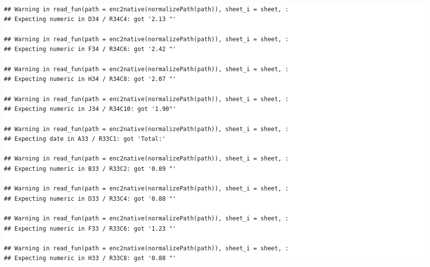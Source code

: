     ## Warning in read_fun(path = enc2native(normalizePath(path)), sheet_i = sheet, :
    ## Expecting numeric in D34 / R34C4: got '2.13 "'

    ## Warning in read_fun(path = enc2native(normalizePath(path)), sheet_i = sheet, :
    ## Expecting numeric in F34 / R34C6: got '2.42 "'

    ## Warning in read_fun(path = enc2native(normalizePath(path)), sheet_i = sheet, :
    ## Expecting numeric in H34 / R34C8: got '2.07 "'

    ## Warning in read_fun(path = enc2native(normalizePath(path)), sheet_i = sheet, :
    ## Expecting numeric in J34 / R34C10: got '1.90"'

    ## Warning in read_fun(path = enc2native(normalizePath(path)), sheet_i = sheet, :
    ## Expecting date in A33 / R33C1: got 'Total:'

    ## Warning in read_fun(path = enc2native(normalizePath(path)), sheet_i = sheet, :
    ## Expecting numeric in B33 / R33C2: got '0.89 "'

    ## Warning in read_fun(path = enc2native(normalizePath(path)), sheet_i = sheet, :
    ## Expecting numeric in D33 / R33C4: got '0.88 "'

    ## Warning in read_fun(path = enc2native(normalizePath(path)), sheet_i = sheet, :
    ## Expecting numeric in F33 / R33C6: got '1.23 "'

    ## Warning in read_fun(path = enc2native(normalizePath(path)), sheet_i = sheet, :
    ## Expecting numeric in H33 / R33C8: got '0.88 "'
